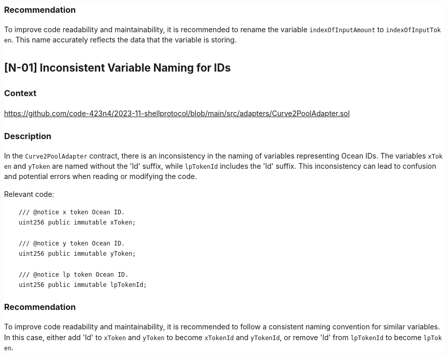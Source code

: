 ### Recommendation 

To improve code readability and maintainability, it is recommended to rename the variable `indexOfInputAmount` to `indexOfInputToken`. This name accurately reflects the data that the variable is storing.


## [N-01] Inconsistent Variable Naming for IDs

### Context

https://github.com/code-423n4/2023-11-shellprotocol/blob/main/src/adapters/Curve2PoolAdapter.sol

### Description

In the `Curve2PoolAdapter` contract, there is an inconsistency in the naming of variables representing Ocean IDs. The variables `xToken` and `yToken` are named without the 'Id' suffix, while `lpTokenId` includes the 'Id' suffix. This inconsistency can lead to confusion and potential errors when reading or modifying the code. 

Relevant code:
```
    /// @notice x token Ocean ID.
    uint256 public immutable xToken;

    /// @notice y token Ocean ID.
    uint256 public immutable yToken;

    /// @notice lp token Ocean ID.
    uint256 public immutable lpTokenId;
```

### Recommendation 

To improve code readability and maintainability, it is recommended to follow a consistent naming convention for similar variables. In this case, either add 'Id' to `xToken` and `yToken` to become `xTokenId` and `yTokenId`, or remove 'Id' from `lpTokenId` to become `lpToken`.

